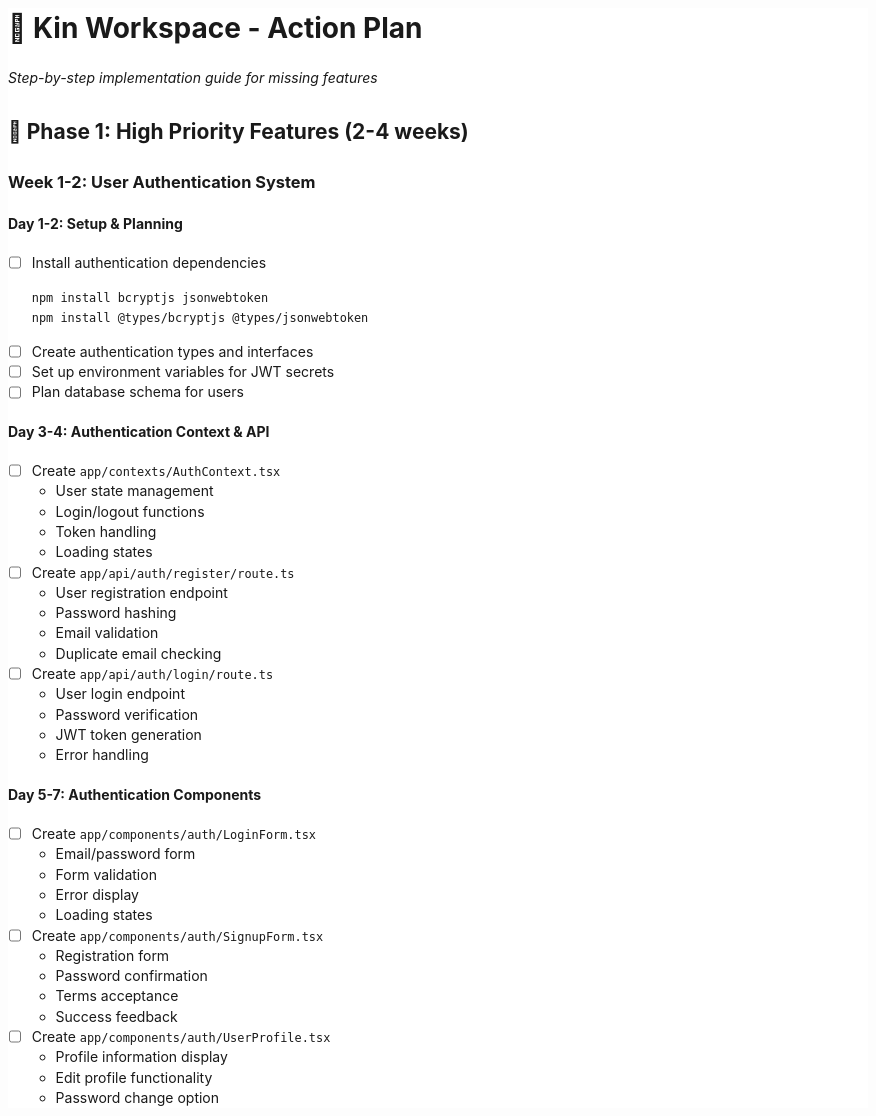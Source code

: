 # 🎯 Kin Workspace - Action Plan

*Step-by-step implementation guide for missing features*

## 📅 Phase 1: High Priority Features (2-4 weeks)

### Week 1-2: User Authentication System

#### **Day 1-2: Setup & Planning**
- [ ] Install authentication dependencies
  ```bash
  npm install bcryptjs jsonwebtoken
  npm install @types/bcryptjs @types/jsonwebtoken
  ```
- [ ] Create authentication types and interfaces
- [ ] Set up environment variables for JWT secrets
- [ ] Plan database schema for users

#### **Day 3-4: Authentication Context & API**
- [ ] Create `app/contexts/AuthContext.tsx`
  - User state management
  - Login/logout functions
  - Token handling
  - Loading states
- [ ] Create `app/api/auth/register/route.ts`
  - User registration endpoint
  - Password hashing
  - Email validation
  - Duplicate email checking
- [ ] Create `app/api/auth/login/route.ts`
  - User login endpoint
  - Password verification
  - JWT token generation
  - Error handling

#### **Day 5-7: Authentication Components**
- [ ] Create `app/components/auth/LoginForm.tsx`
  - Email/password form
  - Form validation
  - Error display
  - Loading states
- [ ] Create `app/components/auth/SignupForm.tsx`
  - Registration form
  - Password confirmation
  - Terms acceptance
  - Success feedback
- [ ] Create `app/components/auth/UserProfile.tsx`
  - Profile information display
  - Edit profile functionality
  - Password change option
